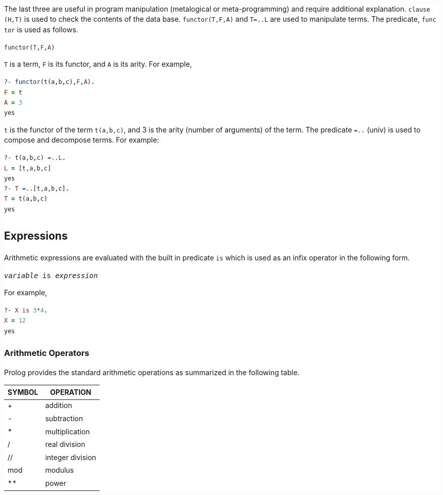 The last three are useful in program manipulation (metalogical or meta-programming) and require additional explanation. `clause(H,T)` is used to check the contents of the data base. `functor(T,F,A)` and `T=..L` are used to manipulate terms. The predicate, `functor` is used as follows.

```prolog
functor(T,F,A)
```

`T` is a term, `F` is its functor, and `A` is its arity. For example,

```prolog
?- functor(t(a,b,c),F,A).
F = t
A = 3
yes
```

`t` is the functor of the term `t(a,b,c)`, and 3 is the arity (number of arguments) of the term. The predicate `=..` (univ) is used to compose and decompose terms. For example:

```prolog
?- t(a,b,c) =..L.
L = [t,a,b,c]
yes
?- T =..[t,a,b,c].
T = t(a,b,c)
yes
```

## <a name="expr"></a>Expressions

Arithmetic expressions are evaluated with the built in predicate `is` which is used as an infix operator in the following form.

<pre>
<em>variable</em> is <em>expression</em>
</pre>

For example,

```prolog
?- X is 3*4.
X = 12
yes
```

### <a name=""></a>Arithmetic Operators

Prolog provides the standard arithmetic operations as summarized in the following table.

| SYMBOL | OPERATION        |
|--------|------------------|
| +	     | addition         |
| -	     | subtraction      |
| *	     | multiplication   |
| /	     | real division    |
| //	 | integer division |
| mod	 | modulus          |
| **	 | power            |
